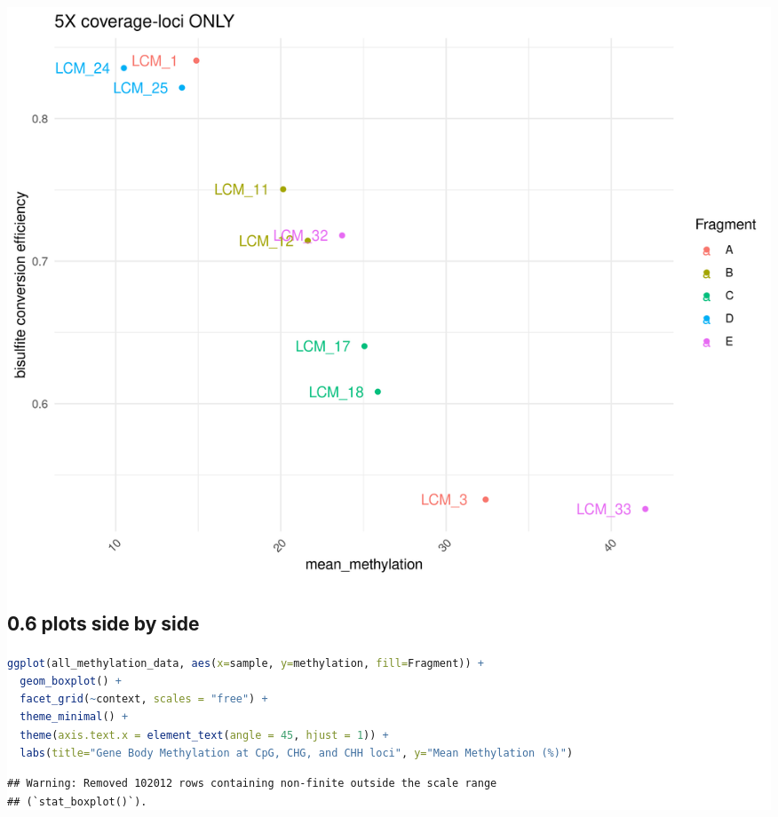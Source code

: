 ![](10-CpG-Methylation-V3_files/figure-gfm/unnamed-chunk-6-4.png)

## 0.6 plots side by side

``` r
ggplot(all_methylation_data, aes(x=sample, y=methylation, fill=Fragment)) +
  geom_boxplot() +
  facet_grid(~context, scales = "free") +
  theme_minimal() +
  theme(axis.text.x = element_text(angle = 45, hjust = 1)) +
  labs(title="Gene Body Methylation at CpG, CHG, and CHH loci", y="Mean Methylation (%)")
```

    ## Warning: Removed 102012 rows containing non-finite outside the scale range
    ## (`stat_boxplot()`).
